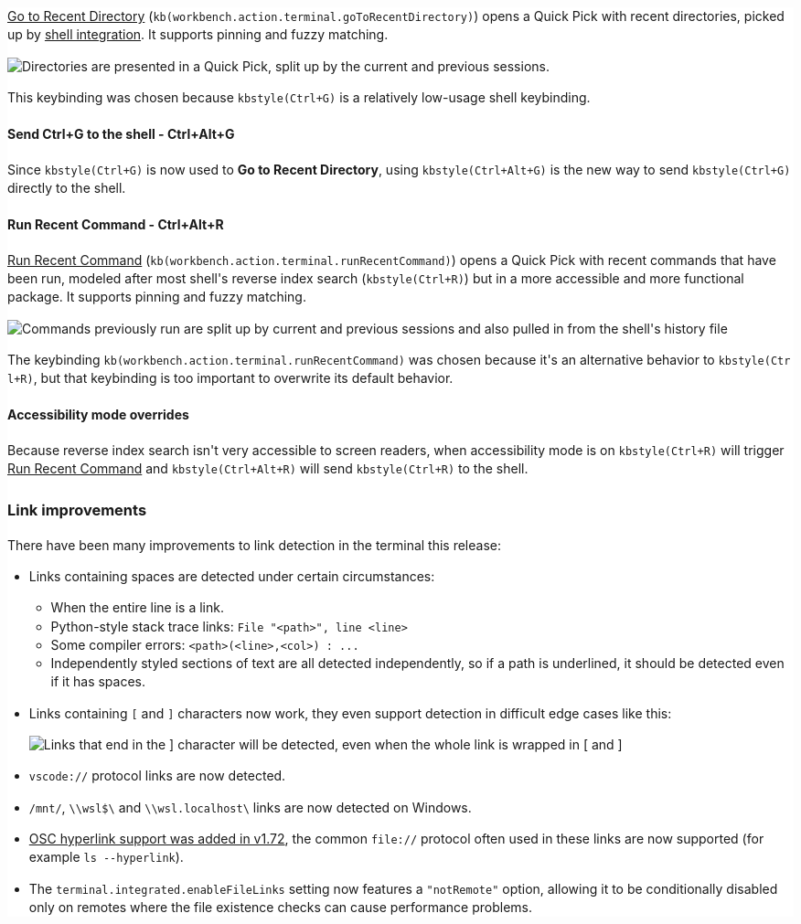 [Go to Recent Directory](https://code.visualstudio.com/docs/terminal/shell-integration#_go-to-recent-directory) (`kb(workbench.action.terminal.goToRecentDirectory)`) opens a Quick Pick with recent directories, picked up by [shell integration](https://code.visualstudio.com/docs/terminal/shell-integration#_current-working-directory-detection). It supports pinning and fuzzy matching.

![Directories are presented in a Quick Pick, split up by the current and previous sessions.](images/1_75/terminal-go-to-dir.png)

This keybinding was chosen because `kbstyle(Ctrl+G)` is a relatively low-usage shell keybinding.

#### Send Ctrl+G to the shell - Ctrl+Alt+G

Since `kbstyle(Ctrl+G)` is now used to **Go to Recent Directory**, using `kbstyle(Ctrl+Alt+G)` is the new way to send `kbstyle(Ctrl+G)` directly to the shell.

#### Run Recent Command - Ctrl+Alt+R

[Run Recent Command](https://code.visualstudio.com/docs/terminal/shell-integration#_run-recent-command) (`kb(workbench.action.terminal.runRecentCommand)`) opens a Quick Pick with recent commands that have been run, modeled after most shell's reverse index search (`kbstyle(Ctrl+R)`) but in a more accessible and more functional package. It supports pinning and fuzzy matching.

![Commands previously run are split up by current and previous sessions and also pulled in from the shell's history file](images/1_75/terminal-run-command.png)

The keybinding `kb(workbench.action.terminal.runRecentCommand)` was chosen because it's an alternative behavior to `kbstyle(Ctrl+R)`, but that keybinding is too important to overwrite its default behavior.

#### Accessibility mode overrides

Because reverse index search isn't very accessible to screen readers, when accessibility mode is on `kbstyle(Ctrl+R)` will trigger [Run Recent Command](https://code.visualstudio.com/docs/terminal/shell-integration#_run-recent-command) and `kbstyle(Ctrl+Alt+R)` will send `kbstyle(Ctrl+R)` to the shell.

### Link improvements

There have been many improvements to link detection in the terminal this release:

* Links containing spaces are detected under certain circumstances:
  * When the entire line is a link.
  * Python-style stack trace links: `File "<path>", line <line>`
  * Some compiler errors: `<path>(<line>,<col>) : ...`
  * Independently styled sections of text are all detected independently, so if a path is underlined, it should be detected even if it has spaces.
* Links containing `[` and `]` characters now work, they even support detection in difficult edge cases like this:

    ![Links that end in the \] character will be detected, even when the whole link is wrapped in \[ and \]](images/1_75/terminal-square-bracket.png)

* `vscode://` protocol links are now detected.
* `/mnt/`, `\\wsl$\` and `\\wsl.localhost\` links are now detected on Windows.
* [OSC hyperlink support was added in v1.72](https://code.visualstudio.com/updates/v1_72#_hyperlink-support), the common `file://` protocol often used in these links are now supported (for example `ls --hyperlink`).
* The `terminal.integrated.enableFileLinks` setting now features a `"notRemote"` option, allowing it to be conditionally disabled only on remotes where the file existence checks can cause performance problems.

